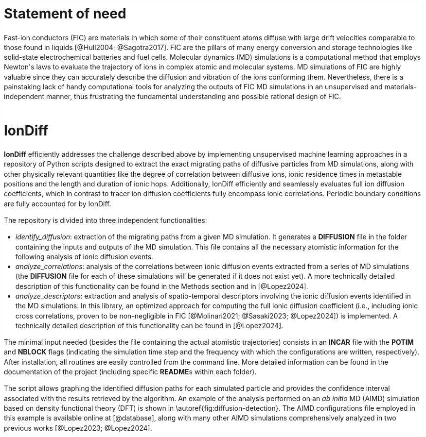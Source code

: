 # Statement of need

Fast-ion conductors (FIC) are materials in which some of their constituent  atoms diffuse with large drift velocities comparable to those found in liquids [@Hull2004; @Sagotra2017]. FIC are the pillars of many energy conversion and storage technologies like solid-state electrochemical batteries and fuel cells. Molecular dynamics (MD) simulations is a computational method that employs Newton's laws to evaluate the trajectory of ions in complex atomic and molecular systems. MD simulations of FIC are highly valuable since they can accurately describe the diffusion and vibration of the ions conforming them. Nevertheless, there is a painstaking lack of handy computational tools for analyzing the outputs of FIC MD simulations in an unsupervised and materials-independent manner, thus frustrating the fundamental understanding and possible rational design of FIC.

# IonDiff

**IonDiff** efficiently addresses the challenge described above by implementing unsupervised machine learning approaches in a repository of Python scripts designed to extract the exact migrating paths of diffusive particles from MD simulations, along with other physically relevant quantities like the degree of correlation between diffusive ions, ionic residence times in metastable positions and the length and duration of ionic hops. Additionally, IonDiff efficiently and seamlessly evaluates full ion diffusion coefficients, which in contrast to tracer ion diffusion coefficients fully encompass ionic correlations. Periodic boundary conditions are fully accounted for by IonDiff. 

The repository is divided into three independent functionalities:

- *identify_diffusion*: extraction of the migrating paths from a given MD simulation. It generates a **DIFFUSION** file in the folder containing the inputs and outputs of the MD simulation. This file contains all the necessary atomistic information for the following analysis of ionic diffusion events.
- *analyze_correlations*: analysis of the correlations between ionic diffusion events extracted from a series of MD simulations (the **DIFFUSION** file for each of these simulations will be generated if it does not exist yet). A more technically detailed description of this functionality can be found in the Methods section and in [@Lopez2024].
- *analyze_descriptors*: extraction and analysis of spatio-temporal descriptors involving the ionic diffusion events identified in the MD simulations. In this library, an optimized approach for computing the full ionic diffusion coefficient (i.e., including ionic cross correlations, proven to be non-negligible in FIC [@Molinari2021; @Sasaki2023; @Lopez2024]) is implemented. A technically detailed description of this functionality can be found in [@Lopez2024].

The minimal input needed (besides the file containing the actual atomistic trajectories) consists in an **INCAR** file with the **POTIM** and **NBLOCK** flags (indicating the simulation time step and the frequency with which the configurations are written, respectively). After installation, all routines are easily controlled from the command line. More detailed information can be found in the documentation of the project (including specific **README**s within each folder).

The script allows graphing the identified diffusion paths for each simulated particle and provides the confidence interval associated with the results retrieved by the algorithm. An example of the analysis performed on an *ab initio* MD (AIMD) simulation based on density functional theory (DFT) is shown in \autoref{fig:diffusion-detection}. The AIMD configurations file employed in this example is available online at [@database], along with many other AIMD simulations comprehensively analyzed in two previous works [@Lopez2023; @Lopez2024].
